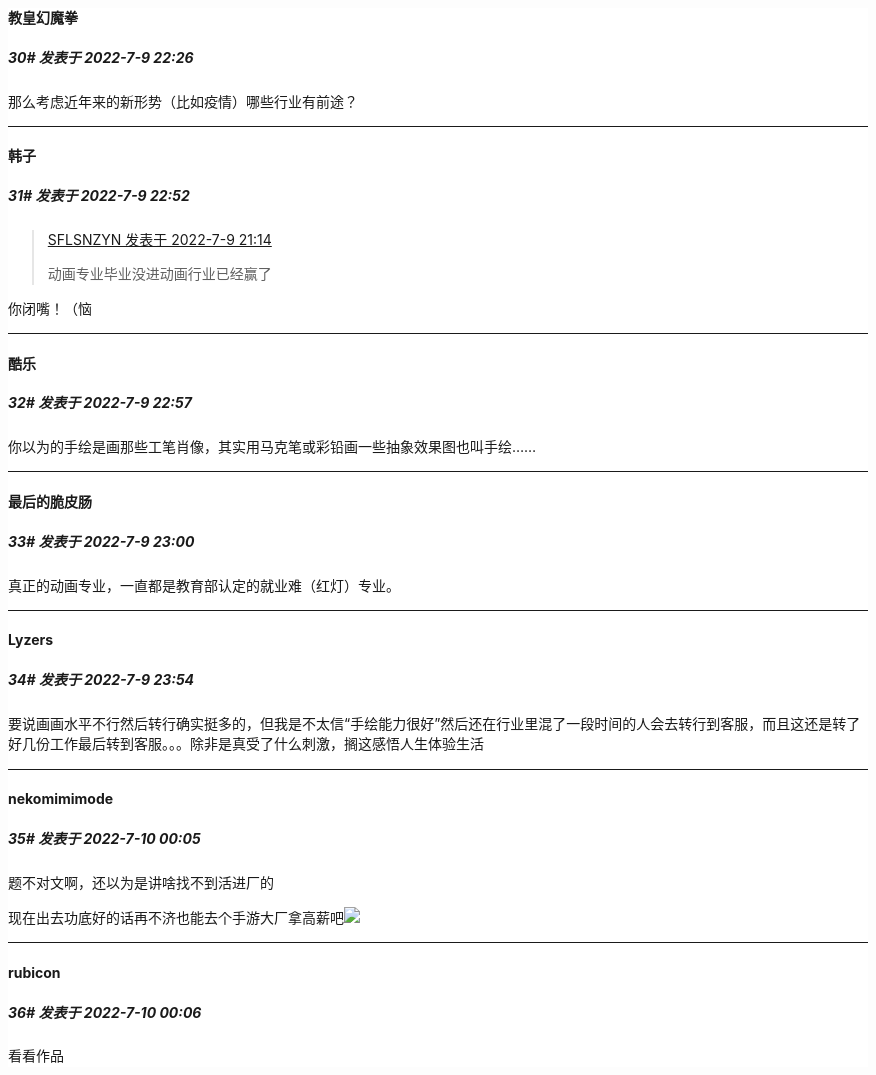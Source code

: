 ####  教皇幻魔拳  
##### 30#       发表于 2022-7-9 22:26

那么考虑近年来的新形势（比如疫情）哪些行业有前途？



*****

####  韩子  
##### 31#       发表于 2022-7-9 22:52

<blockquote><a href="httphttps://bbs.saraba1st.com/2b/forum.php?mod=redirect&amp;goto=findpost&amp;pid=56587322&amp;ptid=2080193" target="_blank">SFLSNZYN 发表于 2022-7-9 21:14</a>

动画专业毕业没进动画行业已经赢了</blockquote>
你闭嘴！（恼

*****

####  酷乐  
##### 32#       发表于 2022-7-9 22:57

你以为的手绘是画那些工笔肖像，其实用马克笔或彩铅画一些抽象效果图也叫手绘……

*****

####  最后的脆皮肠  
##### 33#       发表于 2022-7-9 23:00

真正的动画专业，一直都是教育部认定的就业难（红灯）专业。

*****

####  Lyzers  
##### 34#       发表于 2022-7-9 23:54

要说画画水平不行然后转行确实挺多的，但我是不太信“手绘能力很好”然后还在行业里混了一段时间的人会去转行到客服，而且这还是转了好几份工作最后转到客服。。。除非是真受了什么刺激，搁这感悟人生体验生活

*****

####  nekomimimode  
##### 35#       发表于 2022-7-10 00:05

题不对文啊，还以为是讲啥找不到活进厂的

现在出去功底好的话再不济也能去个手游大厂拿高薪吧<img src="https://static.saraba1st.com/image/smiley/face2017/067.png" referrerpolicy="no-referrer">

*****

####  rubicon  
##### 36#       发表于 2022-7-10 00:06

看看作品
